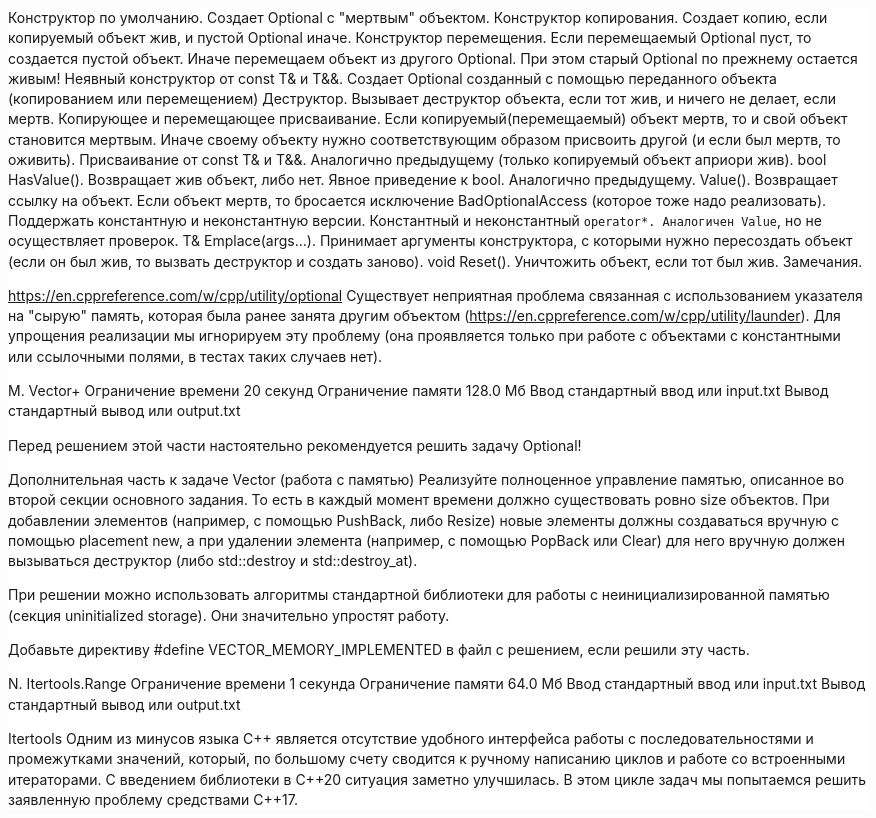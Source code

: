 Конструктор по умолчанию. Создает Optional с "мертвым" объектом.
Конструктор копирования. Создает копию, если копируемый объект жив, и пустой Optional иначе.
Конструктор перемещения. Если перемещаемый Optional пуст, то создается пустой объект. Иначе перемещаем объект из другого Optional. При этом старый Optional по прежнему остается живым!
Неявный конструктор от const T& и T&&. Создает Optional созданный с помощью переданного объекта (копированием или перемещением)
Деструктор. Вызывает деструктор объекта, если тот жив, и ничего не делает, если мертв.
Копирующее и перемещающее присваивание. Если копируемый(перемещаемый) объект мертв, то и свой объект становится мертвым. Иначе своему объекту нужно соответствующим образом присвоить другой (и если был мертв, то оживить).
Присваивание от const T& и T&&. Аналогично предыдущему (только копируемый объект априори жив).
bool HasValue(). Возвращает жив объект, либо нет.
Явное приведение к bool. Аналогично предыдущему.
Value(). Возвращает ссылку на объект. Если объект мертв, то бросается исключение BadOptionalAccess (которое тоже надо реализовать). Поддержать константную и неконстантную версии.
Константный и неконстантный `operator*. Аналогичен Value`, но не осуществляет проверок.
T& Emplace(args...). Принимает аргументы конструктора, с которыми нужно пересоздать объект (если он был жив, то вызвать деструктор и создать заново).
void Reset(). Уничтожить объект, если тот был жив.
Замечания.

https://en.cppreference.com/w/cpp/utility/optional
Существует неприятная проблема связанная с использованием указателя на "сырую" память, которая была ранее занята другим объектом (https://en.cppreference.com/w/cpp/utility/launder). Для упрощения реализации мы игнорируем эту проблему (она проявляется только при работе с объектами с константными или ссылочными полями, в тестах таких случаев нет).

M. Vector+
Ограничение времени	20 секунд
Ограничение памяти	128.0 Мб
Ввод	стандартный ввод или input.txt
Вывод	стандартный вывод или output.txt

Перед решением этой части настоятельно рекомендуется решить задачу Optional!

Дополнительная часть к задаче Vector (работа с памятью)
Реализуйте полноценное управление памятью, описанное во второй секции основного задания. То есть в каждый момент времени должно существовать ровно size объектов. При добавлении элементов (например, с помощью PushBack, либо Resize) новые элементы должны создаваться вручную с помощью placement new, а при удалении элемента (например, с помощью PopBack или Clear) для него вручную должен вызываться деструктор (либо std::destroy и std::destroy_at).

При решении можно использовать алгоритмы стандартной библиотеки для работы с неинициализированной памятью (секция uninitialized storage). Они значительно упростят работу.

Добавьте директиву #define VECTOR_MEMORY_IMPLEMENTED в файл с решением, если решили эту часть.

N. Itertools.Range
Ограничение времени	1 секунда
Ограничение памяти	64.0 Мб
Ввод	стандартный ввод или input.txt
Вывод	стандартный вывод или output.txt

Itertools
Одним из минусов языка C++ является отсутствие удобного интерфейса работы с последовательностями и промежутками значений, который, по большому счету сводится к ручному написанию циклов и работе со встроенными итераторами. С введением библиотеки в C++20 ситуация заметно улучшилась. В этом цикле задач мы попытаемся решить заявленную проблему средствами C++17.
